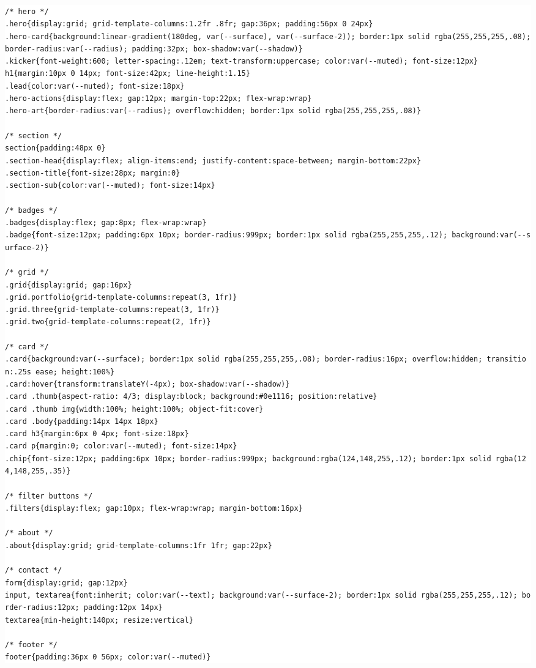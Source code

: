     /* hero */
    .hero{display:grid; grid-template-columns:1.2fr .8fr; gap:36px; padding:56px 0 24px}
    .hero-card{background:linear-gradient(180deg, var(--surface), var(--surface-2)); border:1px solid rgba(255,255,255,.08); border-radius:var(--radius); padding:32px; box-shadow:var(--shadow)}
    .kicker{font-weight:600; letter-spacing:.12em; text-transform:uppercase; color:var(--muted); font-size:12px}
    h1{margin:10px 0 14px; font-size:42px; line-height:1.15}
    .lead{color:var(--muted); font-size:18px}
    .hero-actions{display:flex; gap:12px; margin-top:22px; flex-wrap:wrap}
    .hero-art{border-radius:var(--radius); overflow:hidden; border:1px solid rgba(255,255,255,.08)}

    /* section */
    section{padding:48px 0}
    .section-head{display:flex; align-items:end; justify-content:space-between; margin-bottom:22px}
    .section-title{font-size:28px; margin:0}
    .section-sub{color:var(--muted); font-size:14px}

    /* badges */
    .badges{display:flex; gap:8px; flex-wrap:wrap}
    .badge{font-size:12px; padding:6px 10px; border-radius:999px; border:1px solid rgba(255,255,255,.12); background:var(--surface-2)}

    /* grid */
    .grid{display:grid; gap:16px}
    .grid.portfolio{grid-template-columns:repeat(3, 1fr)}
    .grid.three{grid-template-columns:repeat(3, 1fr)}
    .grid.two{grid-template-columns:repeat(2, 1fr)}

    /* card */
    .card{background:var(--surface); border:1px solid rgba(255,255,255,.08); border-radius:16px; overflow:hidden; transition:.25s ease; height:100%}
    .card:hover{transform:translateY(-4px); box-shadow:var(--shadow)}
    .card .thumb{aspect-ratio: 4/3; display:block; background:#0e1116; position:relative}
    .card .thumb img{width:100%; height:100%; object-fit:cover}
    .card .body{padding:14px 14px 18px}
    .card h3{margin:6px 0 4px; font-size:18px}
    .card p{margin:0; color:var(--muted); font-size:14px}
    .chip{font-size:12px; padding:6px 10px; border-radius:999px; background:rgba(124,148,255,.12); border:1px solid rgba(124,148,255,.35)}

    /* filter buttons */
    .filters{display:flex; gap:10px; flex-wrap:wrap; margin-bottom:16px}

    /* about */
    .about{display:grid; grid-template-columns:1fr 1fr; gap:22px}

    /* contact */
    form{display:grid; gap:12px}
    input, textarea{font:inherit; color:var(--text); background:var(--surface-2); border:1px solid rgba(255,255,255,.12); border-radius:12px; padding:12px 14px}
    textarea{min-height:140px; resize:vertical}

    /* footer */
    footer{padding:36px 0 56px; color:var(--muted)}

